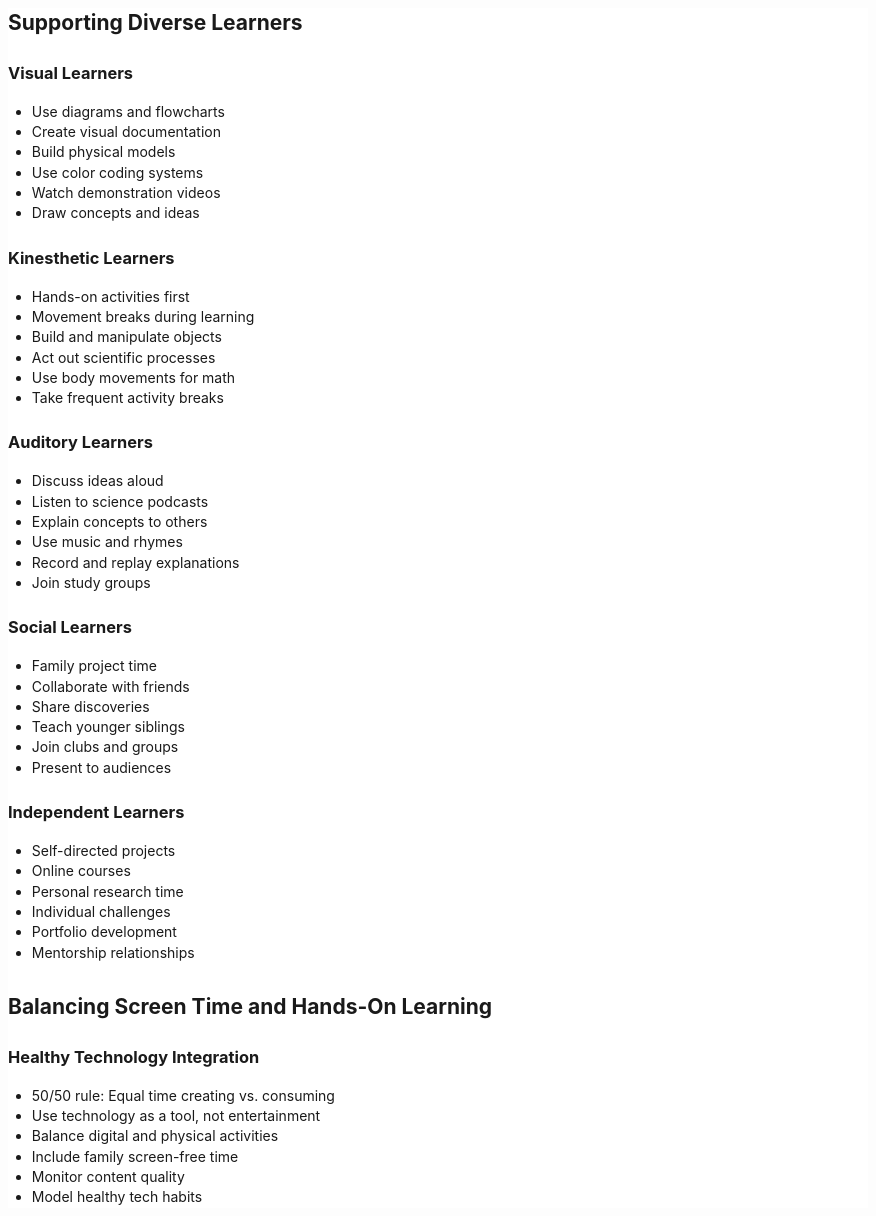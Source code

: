 ## Supporting Diverse Learners

### Visual Learners
- Use diagrams and flowcharts
- Create visual documentation
- Build physical models
- Use color coding systems
- Watch demonstration videos
- Draw concepts and ideas

### Kinesthetic Learners
- Hands-on activities first
- Movement breaks during learning
- Build and manipulate objects
- Act out scientific processes
- Use body movements for math
- Take frequent activity breaks

### Auditory Learners
- Discuss ideas aloud
- Listen to science podcasts
- Explain concepts to others
- Use music and rhymes
- Record and replay explanations
- Join study groups

### Social Learners
- Family project time
- Collaborate with friends
- Share discoveries
- Teach younger siblings
- Join clubs and groups
- Present to audiences

### Independent Learners
- Self-directed projects
- Online courses
- Personal research time
- Individual challenges
- Portfolio development
- Mentorship relationships

## Balancing Screen Time and Hands-On Learning

### Healthy Technology Integration
- 50/50 rule: Equal time creating vs. consuming
- Use technology as a tool, not entertainment
- Balance digital and physical activities
- Include family screen-free time
- Monitor content quality
- Model healthy tech habits
